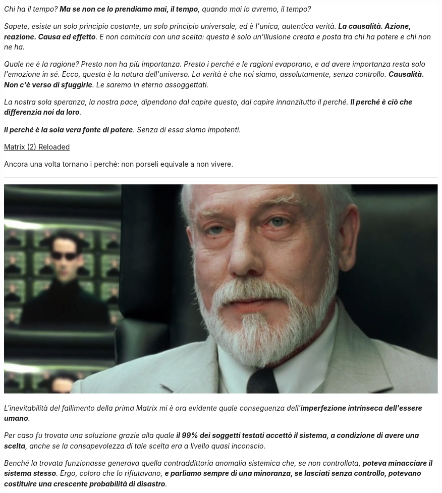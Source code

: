 *Chi ha il tempo? **Ma se non ce lo prendiamo mai, il tempo**, quando mai lo avremo, il tempo?*

*Sapete, esiste un solo principio costante, un solo principio universale, ed è l'unica, autentica verità. **La causalità. Azione, reazione. Causa ed effetto**.*
*E non comincia con una scelta: questa è solo un'illusione creata e posta tra chi ha potere e chi non ne ha.*

*Quale ne è la ragione? Presto non ha più importanza. Presto i perché e le ragioni evaporano, e ad avere importanza resta solo l'emozione in sé. Ecco, questa è la natura dell'universo. La verità è che noi siamo, assolutamente, senza controllo. **Causalità. Non c'è verso di sfuggirle**. Le saremo in eterno assoggettati.*

*La nostra sola speranza, la nostra pace, dipendono dal capire questo, dal capire innanzitutto il perché. **Il perché è ciò che differenzia noi da loro**.*

***Il perché è la sola vera fonte di potere**. Senza di essa siamo impotenti.*

[Matrix (2) Reloaded](https://amzn.to/3w9fJFA)

Ancora una volta tornano i perché: non porseli equivale a non vivere.

---

![come funziona il mondo](/img/matrix-11.jpeg)

*L'inevitabilità del fallimento della prima Matrix mi è ora evidente quale conseguenza dell'**imperfezione intrinseca dell'essere umano**.*

*Per caso fu trovata una soluzione grazie alla quale **il 99% dei soggetti testati accettò il sistema, a condizione di avere una scelta**, anche se la consapevolezza di tale scelta era a livello quasi inconscio.*

*Benché la trovata funzionasse generava quella contraddittoria anomalia sistemica che, se non controllata, **poteva minacciare il sistema stesso**. Ergo, coloro che lo rifiutavano, **e parliamo sempre di una minoranza, se lasciati senza controllo, potevano costituire una crescente probabilità di disastro**.*
